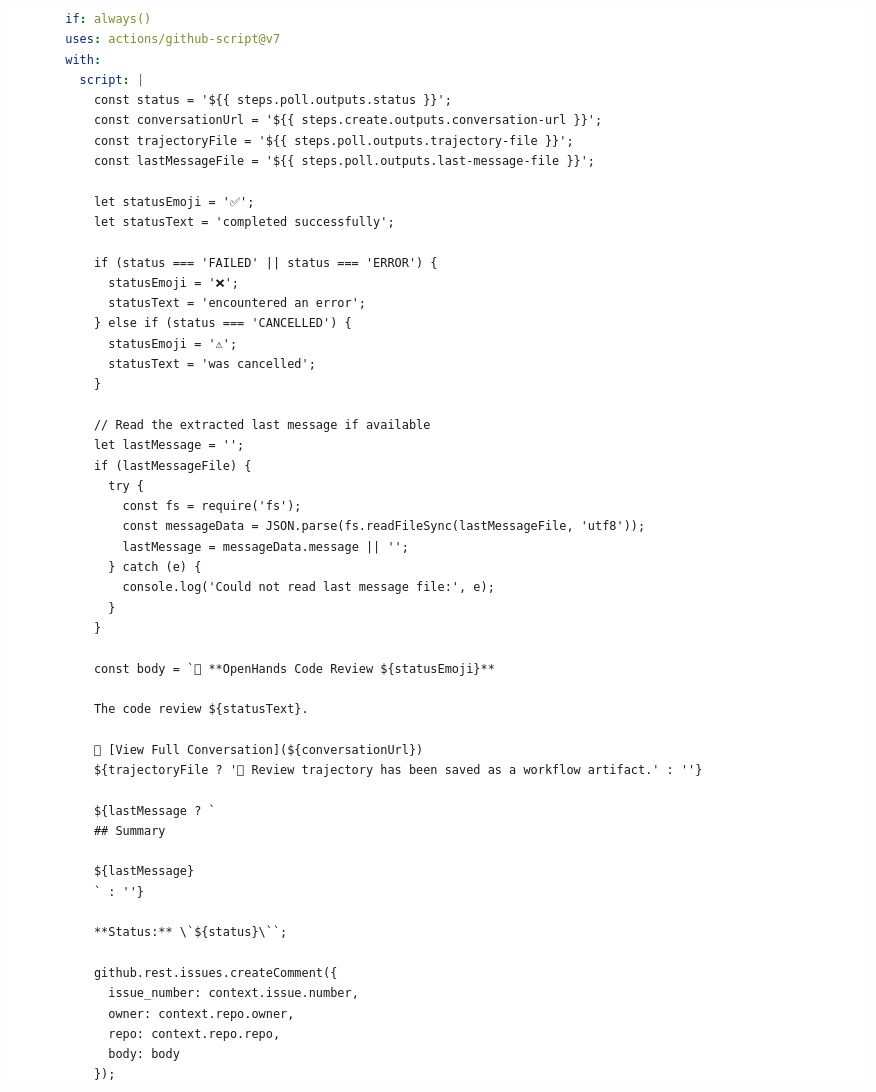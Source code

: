 ```yaml
        if: always()
        uses: actions/github-script@v7
        with:
          script: |
            const status = '${{ steps.poll.outputs.status }}';
            const conversationUrl = '${{ steps.create.outputs.conversation-url }}';
            const trajectoryFile = '${{ steps.poll.outputs.trajectory-file }}';
            const lastMessageFile = '${{ steps.poll.outputs.last-message-file }}';
            
            let statusEmoji = '✅';
            let statusText = 'completed successfully';
            
            if (status === 'FAILED' || status === 'ERROR') {
              statusEmoji = '❌';
              statusText = 'encountered an error';
            } else if (status === 'CANCELLED') {
              statusEmoji = '⚠️';
              statusText = 'was cancelled';
            }
            
            // Read the extracted last message if available
            let lastMessage = '';
            if (lastMessageFile) {
              try {
                const fs = require('fs');
                const messageData = JSON.parse(fs.readFileSync(lastMessageFile, 'utf8'));
                lastMessage = messageData.message || '';
              } catch (e) {
                console.log('Could not read last message file:', e);
              }
            }
            
            const body = `🤖 **OpenHands Code Review ${statusEmoji}**
            
            The code review ${statusText}.
            
            🔗 [View Full Conversation](${conversationUrl})
            ${trajectoryFile ? '📁 Review trajectory has been saved as a workflow artifact.' : ''}
            
            ${lastMessage ? `
            ## Summary
            
            ${lastMessage}
            ` : ''}
            
            **Status:** \`${status}\``;
            
            github.rest.issues.createComment({
              issue_number: context.issue.number,
              owner: context.repo.owner,
              repo: context.repo.repo,
              body: body
            });
```
